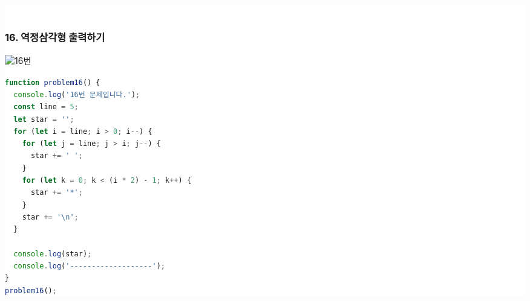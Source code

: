 <br/>

### 16. 역정삼각형 출력하기

![16번](https://user-images.githubusercontent.com/31315644/66459435-f6110e00-eaaf-11e9-8746-0d76c27dfe23.jpeg)

```javascript
function problem16() {
  console.log('16번 문제입니다.');
  const line = 5;
  let star = '';
  for (let i = line; i > 0; i--) {
    for (let j = line; j > i; j--) {
      star += ' ';
    }
    for (let k = 0; k < (i * 2) - 1; k++) {
      star += '*';
    }
    star += '\n';
  }

  console.log(star);
  console.log('-------------------');
}
problem16();
```